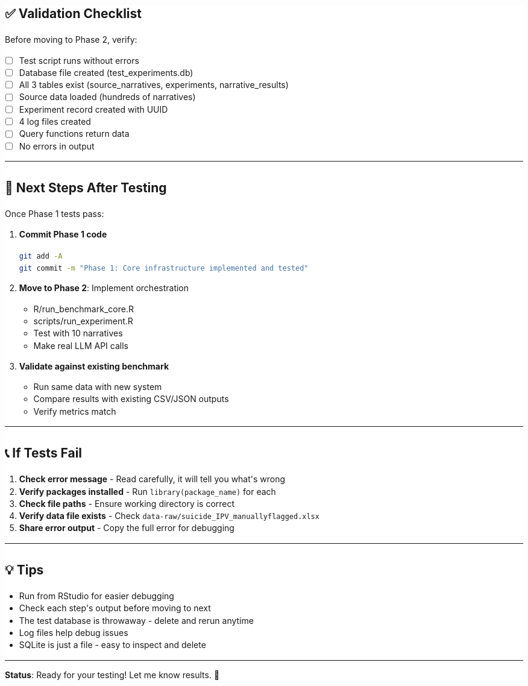
## ✅ Validation Checklist

Before moving to Phase 2, verify:

- [ ] Test script runs without errors
- [ ] Database file created (test_experiments.db)
- [ ] All 3 tables exist (source_narratives, experiments, narrative_results)
- [ ] Source data loaded (hundreds of narratives)
- [ ] Experiment record created with UUID
- [ ] 4 log files created
- [ ] Query functions return data
- [ ] No errors in output

---

## 🚀 Next Steps After Testing

Once Phase 1 tests pass:

1. **Commit Phase 1 code**
   ```bash
   git add -A
   git commit -m "Phase 1: Core infrastructure implemented and tested"
   ```

2. **Move to Phase 2**: Implement orchestration
   - R/run_benchmark_core.R
   - scripts/run_experiment.R
   - Test with 10 narratives
   - Make real LLM API calls

3. **Validate against existing benchmark**
   - Run same data with new system
   - Compare results with existing CSV/JSON outputs
   - Verify metrics match

---

## 📞 If Tests Fail

1. **Check error message** - Read carefully, it will tell you what's wrong
2. **Verify packages installed** - Run `library(package_name)` for each
3. **Check file paths** - Ensure working directory is correct
4. **Verify data file exists** - Check `data-raw/suicide_IPV_manuallyflagged.xlsx`
5. **Share error output** - Copy the full error for debugging

---

## 💡 Tips

- Run from RStudio for easier debugging
- Check each step's output before moving to next
- The test database is throwaway - delete and rerun anytime
- Log files help debug issues
- SQLite is just a file - easy to inspect and delete

---

**Status**: Ready for your testing! Let me know results. 🎯
